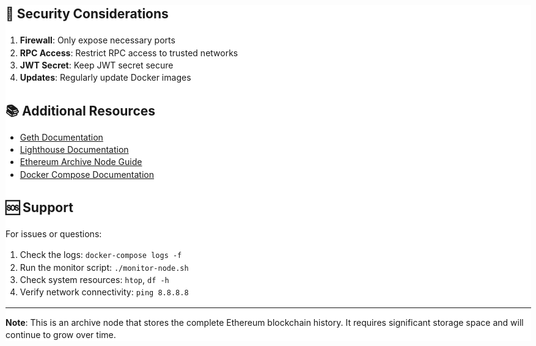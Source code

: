 ## 🔐 Security Considerations

1. **Firewall**: Only expose necessary ports
2. **RPC Access**: Restrict RPC access to trusted networks
3. **JWT Secret**: Keep JWT secret secure
4. **Updates**: Regularly update Docker images

## 📚 Additional Resources

- [Geth Documentation](https://geth.ethereum.org/docs)
- [Lighthouse Documentation](https://lighthouse-book.sigmaprime.io/)
- [Ethereum Archive Node Guide](https://ethereum.org/en/developers/docs/nodes-and-clients/run-a-node/)
- [Docker Compose Documentation](https://docs.docker.com/compose/)

## 🆘 Support

For issues or questions:

1. Check the logs: `docker-compose logs -f`
2. Run the monitor script: `./monitor-node.sh`
3. Check system resources: `htop`, `df -h`
4. Verify network connectivity: `ping 8.8.8.8`

---

**Note**: This is an archive node that stores the complete Ethereum blockchain history. It requires significant storage space and will continue to grow over time.
